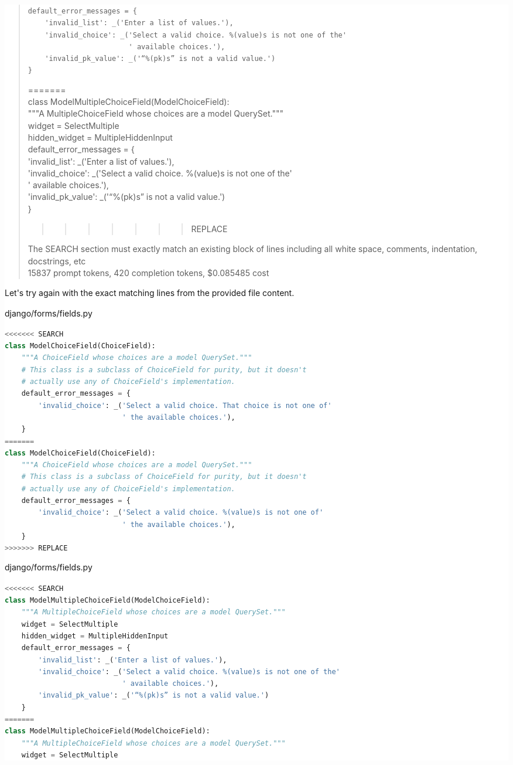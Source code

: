 >     default_error_messages = {  
>         'invalid_list': _('Enter a list of values.'),  
>         'invalid_choice': _('Select a valid choice. %(value)s is not one of the'  
>                             ' available choices.'),  
>         'invalid_pk_value': _('“%(pk)s” is not a valid value.')  
>     }  
> =======  
> class ModelMultipleChoiceField(ModelChoiceField):  
>     """A MultipleChoiceField whose choices are a model QuerySet."""  
>     widget = SelectMultiple  
>     hidden_widget = MultipleHiddenInput  
>     default_error_messages = {  
>         'invalid_list': _('Enter a list of values.'),  
>         'invalid_choice': _('Select a valid choice. %(value)s is not one of the'  
>                             ' available choices.'),  
>         'invalid_pk_value': _('“%(pk)s” is not a valid value.')  
>     }  
> >>>>>>> REPLACE  
>   
> The SEARCH section must exactly match an existing block of lines including all white space, comments, indentation, docstrings, etc  
> 15837 prompt tokens, 420 completion tokens, $0.085485 cost  

Let's try again with the exact matching lines from the provided file content.

django/forms/fields.py
```python
<<<<<<< SEARCH
class ModelChoiceField(ChoiceField):
    """A ChoiceField whose choices are a model QuerySet."""
    # This class is a subclass of ChoiceField for purity, but it doesn't
    # actually use any of ChoiceField's implementation.
    default_error_messages = {
        'invalid_choice': _('Select a valid choice. That choice is not one of'
                            ' the available choices.'),
    }
=======
class ModelChoiceField(ChoiceField):
    """A ChoiceField whose choices are a model QuerySet."""
    # This class is a subclass of ChoiceField for purity, but it doesn't
    # actually use any of ChoiceField's implementation.
    default_error_messages = {
        'invalid_choice': _('Select a valid choice. %(value)s is not one of'
                            ' the available choices.'),
    }
>>>>>>> REPLACE
```

django/forms/fields.py
```python
<<<<<<< SEARCH
class ModelMultipleChoiceField(ModelChoiceField):
    """A MultipleChoiceField whose choices are a model QuerySet."""
    widget = SelectMultiple
    hidden_widget = MultipleHiddenInput
    default_error_messages = {
        'invalid_list': _('Enter a list of values.'),
        'invalid_choice': _('Select a valid choice. %(value)s is not one of the'
                            ' available choices.'),
        'invalid_pk_value': _('“%(pk)s” is not a valid value.')
    }
=======
class ModelMultipleChoiceField(ModelChoiceField):
    """A MultipleChoiceField whose choices are a model QuerySet."""
    widget = SelectMultiple
```